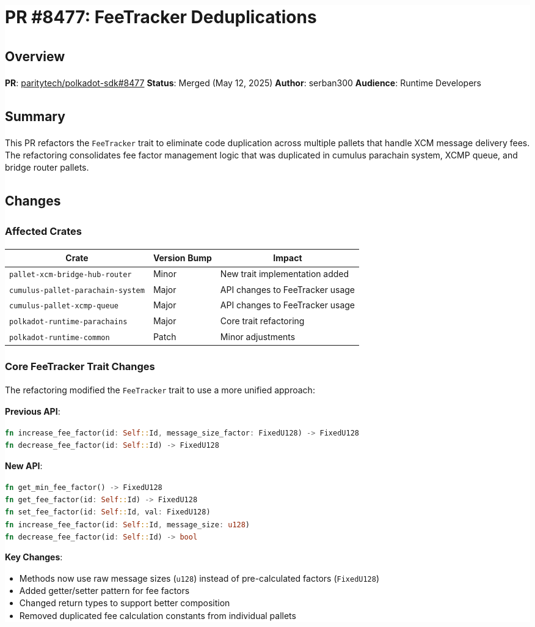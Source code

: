 # PR #8477: FeeTracker Deduplications

## Overview

**PR**: [paritytech/polkadot-sdk#8477](https://github.com/paritytech/polkadot-sdk/pull/8477)
**Status**: Merged (May 12, 2025)
**Author**: serban300
**Audience**: Runtime Developers

## Summary

This PR refactors the `FeeTracker` trait to eliminate code duplication across multiple pallets that handle XCM message delivery fees. The refactoring consolidates fee factor management logic that was duplicated in cumulus parachain system, XCMP queue, and bridge router pallets.

## Changes

### Affected Crates

| Crate | Version Bump | Impact |
|-------|--------------|--------|
| `pallet-xcm-bridge-hub-router` | Minor | New trait implementation added |
| `cumulus-pallet-parachain-system` | Major | API changes to FeeTracker usage |
| `cumulus-pallet-xcmp-queue` | Major | API changes to FeeTracker usage |
| `polkadot-runtime-parachains` | Major | Core trait refactoring |
| `polkadot-runtime-common` | Patch | Minor adjustments |

### Core FeeTracker Trait Changes

The refactoring modified the `FeeTracker` trait to use a more unified approach:

**Previous API**:
```rust
fn increase_fee_factor(id: Self::Id, message_size_factor: FixedU128) -> FixedU128
fn decrease_fee_factor(id: Self::Id) -> FixedU128
```

**New API**:
```rust
fn get_min_fee_factor() -> FixedU128
fn get_fee_factor(id: Self::Id) -> FixedU128
fn set_fee_factor(id: Self::Id, val: FixedU128)
fn increase_fee_factor(id: Self::Id, message_size: u128)
fn decrease_fee_factor(id: Self::Id) -> bool
```

**Key Changes**:
- Methods now use raw message sizes (`u128`) instead of pre-calculated factors (`FixedU128`)
- Added getter/setter pattern for fee factors
- Changed return types to support better composition
- Removed duplicated fee calculation constants from individual pallets
